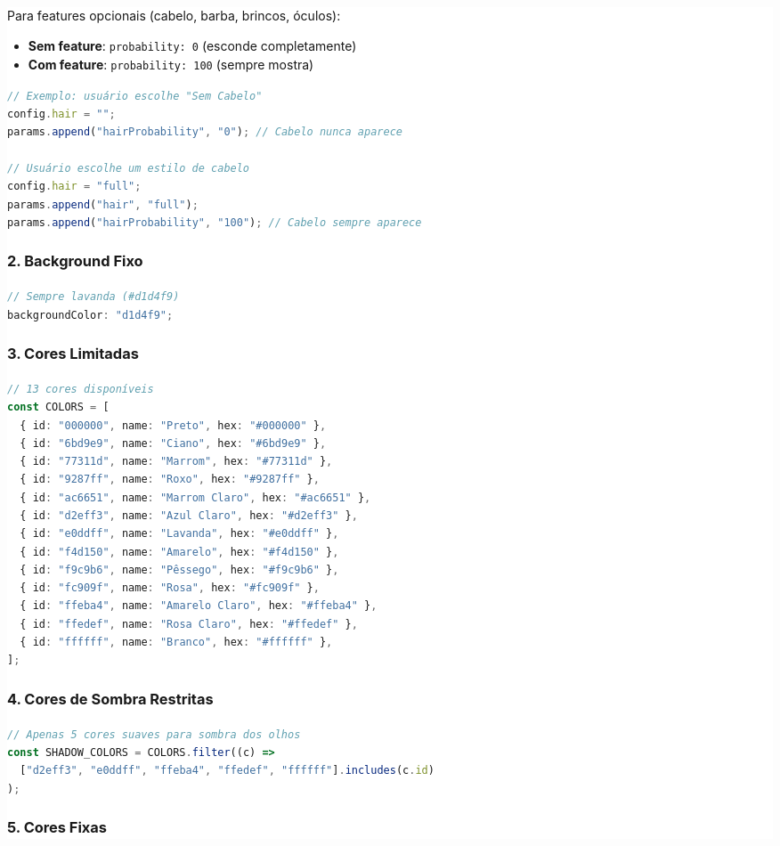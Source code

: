 Para features opcionais (cabelo, barba, brincos, óculos):

- **Sem feature**: `probability: 0` (esconde completamente)
- **Com feature**: `probability: 100` (sempre mostra)

```typescript
// Exemplo: usuário escolhe "Sem Cabelo"
config.hair = "";
params.append("hairProbability", "0"); // Cabelo nunca aparece

// Usuário escolhe um estilo de cabelo
config.hair = "full";
params.append("hair", "full");
params.append("hairProbability", "100"); // Cabelo sempre aparece
```

### **2. Background Fixo**

```typescript
// Sempre lavanda (#d1d4f9)
backgroundColor: "d1d4f9";
```

### **3. Cores Limitadas**

```typescript
// 13 cores disponíveis
const COLORS = [
  { id: "000000", name: "Preto", hex: "#000000" },
  { id: "6bd9e9", name: "Ciano", hex: "#6bd9e9" },
  { id: "77311d", name: "Marrom", hex: "#77311d" },
  { id: "9287ff", name: "Roxo", hex: "#9287ff" },
  { id: "ac6651", name: "Marrom Claro", hex: "#ac6651" },
  { id: "d2eff3", name: "Azul Claro", hex: "#d2eff3" },
  { id: "e0ddff", name: "Lavanda", hex: "#e0ddff" },
  { id: "f4d150", name: "Amarelo", hex: "#f4d150" },
  { id: "f9c9b6", name: "Pêssego", hex: "#f9c9b6" },
  { id: "fc909f", name: "Rosa", hex: "#fc909f" },
  { id: "ffeba4", name: "Amarelo Claro", hex: "#ffeba4" },
  { id: "ffedef", name: "Rosa Claro", hex: "#ffedef" },
  { id: "ffffff", name: "Branco", hex: "#ffffff" },
];
```

### **4. Cores de Sombra Restritas**

```typescript
// Apenas 5 cores suaves para sombra dos olhos
const SHADOW_COLORS = COLORS.filter((c) =>
  ["d2eff3", "e0ddff", "ffeba4", "ffedef", "ffffff"].includes(c.id)
);
```

### **5. Cores Fixas**
